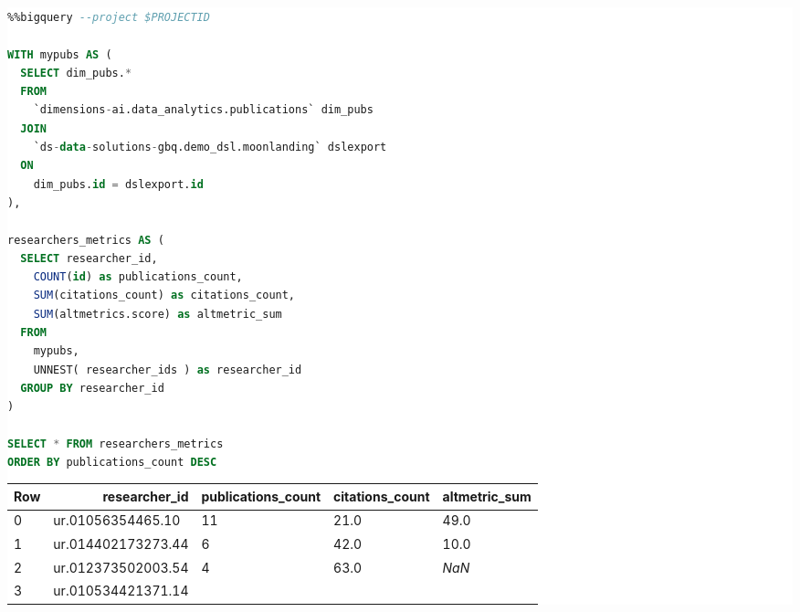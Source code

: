 
```sql
%%bigquery --project $PROJECTID

WITH mypubs AS (
  SELECT dim_pubs.*
  FROM
    `dimensions-ai.data_analytics.publications` dim_pubs
  JOIN
    `ds-data-solutions-gbq.demo_dsl.moonlanding` dslexport
  ON
    dim_pubs.id = dslexport.id
),

researchers_metrics AS (
  SELECT researcher_id,
    COUNT(id) as publications_count,
    SUM(citations_count) as citations_count,
    SUM(altmetrics.score) as altmetric_sum
  FROM
    mypubs,
    UNNEST( researcher_ids ) as researcher_id
  GROUP BY researcher_id
)

SELECT * FROM researchers_metrics
ORDER BY publications_count DESC
```


<table>
  <thead>
    <tr style="text-align: right;">
      <th>Row</th>
      <th>researcher_id</th>
      <th>publications_count</th>
      <th>citations_count</th>
      <th>altmetric_sum</th>
    </tr>
  </thead>
  <tbody>
    <tr>
      <td>0</td>
      <td>ur.01056354465.10</td>
      <td>11</td>
      <td>21.0</td>
      <td>49.0</td>
    </tr>
    <tr>
      <td>1</td>
      <td>ur.014402173273.44</td>
      <td>6</td>
      <td>42.0</td>
      <td>10.0</td>
    </tr>
    <tr>
      <td>2</td>
      <td>ur.012373502003.54</td>
      <td>4</td>
      <td>63.0</td>
      <td><i>NaN</i></td>
    </tr>
    <tr>
      <td>3</td>
      <td>ur.010534421371.14</td>